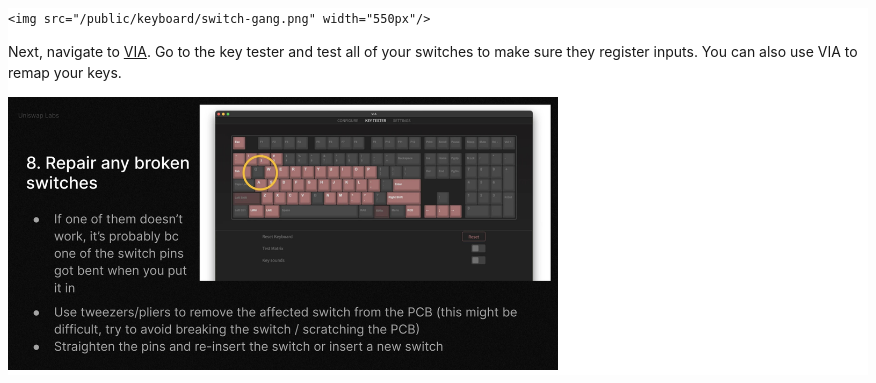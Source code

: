     <img src="/public/keyboard/switch-gang.png" width="550px"/>
</div>

Next, navigate to [VIA](https://usevia.app/#/test). Go to the key tester
and test all of your switches to make sure they register inputs. You can also use VIA to remap your keys.

<div class="align-col">
 <img src="/public/keyboard/broken.png" width="550px"/> 